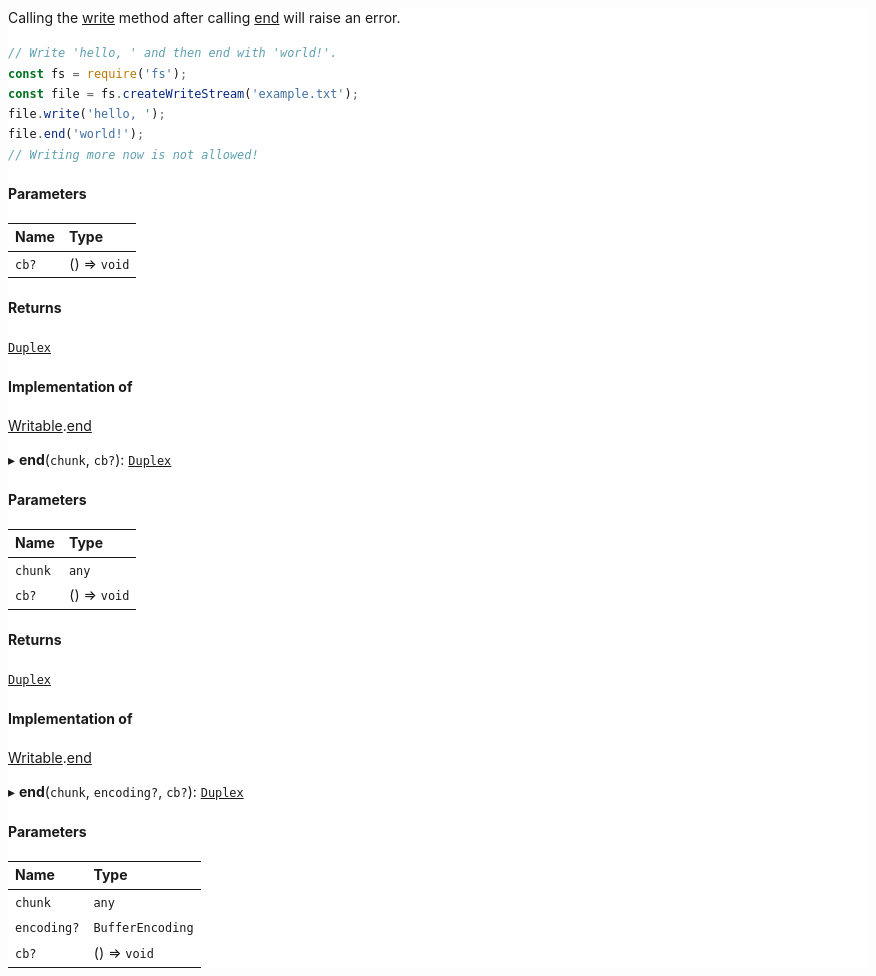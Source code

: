 Calling the [write](https://oven-sh.github.io/bun-types/classes/stream_.Duplex.md#write) method after calling [end](https://oven-sh.github.io/bun-types/classes/stream_.Duplex.md#end) will raise an error.

```js
// Write 'hello, ' and then end with 'world!'.
const fs = require('fs');
const file = fs.createWriteStream('example.txt');
file.write('hello, ');
file.end('world!');
// Writing more now is not allowed!
```

#### Parameters

| Name | Type |
| :------ | :------ |
| `cb?` | () => `void` |

#### Returns

[`Duplex`](https://oven-sh.github.io/bun-types/classes/stream_.Duplex.md)

#### Implementation of

[Writable](https://oven-sh.github.io/bun-types/classes/stream_.Writable.md).[end](https://oven-sh.github.io/bun-types/classes/stream_.Writable.md#end)

▸ **end**(`chunk`, `cb?`): [`Duplex`](https://oven-sh.github.io/bun-types/classes/stream_.Duplex.md)

#### Parameters

| Name | Type |
| :------ | :------ |
| `chunk` | `any` |
| `cb?` | () => `void` |

#### Returns

[`Duplex`](https://oven-sh.github.io/bun-types/classes/stream_.Duplex.md)

#### Implementation of

[Writable](https://oven-sh.github.io/bun-types/classes/stream_.Writable.md).[end](https://oven-sh.github.io/bun-types/classes/stream_.Writable.md#end)

▸ **end**(`chunk`, `encoding?`, `cb?`): [`Duplex`](https://oven-sh.github.io/bun-types/classes/stream_.Duplex.md)

#### Parameters

| Name | Type |
| :------ | :------ |
| `chunk` | `any` |
| `encoding?` | `BufferEncoding` |
| `cb?` | () => `void` |

